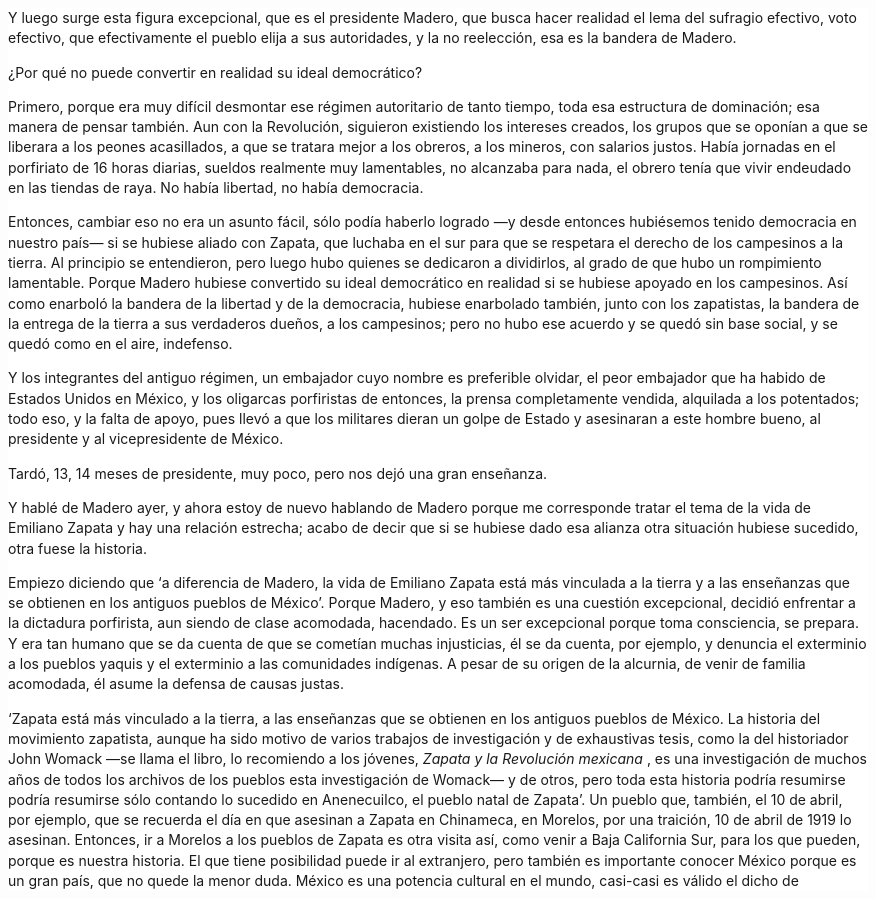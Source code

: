 Y luego surge esta figura excepcional, que es el presidente Madero, que busca
hacer realidad el lema del sufragio efectivo, voto efectivo, que efectivamente
el pueblo elija a sus autoridades, y la no reelección, esa es la bandera de
Madero.

¿Por qué no puede convertir en realidad su ideal democrático?

Primero, porque era muy difícil desmontar ese régimen autoritario de tanto
tiempo, toda esa estructura de dominación; esa manera de pensar también. Aun
con la Revolución, siguieron existiendo los intereses creados, los grupos que
se oponían a que se liberara a los peones acasillados, a que se tratara mejor
a los obreros, a los mineros, con salarios justos. Había jornadas en el
porfiriato de 16 horas diarias, sueldos realmente muy lamentables, no
alcanzaba para nada, el obrero tenía que vivir endeudado en las tiendas de
raya. No había libertad, no había democracia.

Entonces, cambiar eso no era un asunto fácil, sólo podía haberlo logrado —y
desde entonces hubiésemos tenido democracia en nuestro país— si se hubiese
aliado con Zapata, que luchaba en el sur para que se respetara el derecho de
los campesinos a la tierra. Al principio se entendieron, pero luego hubo
quienes se dedicaron a dividirlos, al grado de que hubo un rompimiento
lamentable. Porque Madero hubiese convertido su ideal democrático en realidad
si se hubiese apoyado en los campesinos. Así como enarboló la bandera de la
libertad y de la democracia, hubiese enarbolado también, junto con los
zapatistas, la bandera de la entrega de la tierra a sus verdaderos dueños, a
los campesinos; pero no hubo ese acuerdo y se quedó sin base social, y se
quedó como en el aire, indefenso.

Y los integrantes del antiguo régimen, un embajador cuyo nombre es preferible
olvidar, el peor embajador que ha habido de Estados Unidos en México, y los
oligarcas porfiristas de entonces, la prensa completamente vendida, alquilada
a los potentados; todo eso, y la falta de apoyo, pues llevó a que los
militares dieran un golpe de Estado y asesinaran a este hombre bueno, al
presidente y al vicepresidente de México.

Tardó, 13, 14 meses de presidente, muy poco, pero nos dejó una gran enseñanza.

Y hablé de Madero ayer, y ahora estoy de nuevo hablando de Madero porque me
corresponde tratar el tema de la vida de Emiliano Zapata y hay una relación
estrecha; acabo de decir que si se hubiese dado esa alianza otra situación
hubiese sucedido, otra fuese la historia.

Empiezo diciendo que ‘a diferencia de Madero, la vida de Emiliano Zapata está
más vinculada a la tierra y a las enseñanzas que se obtienen en los antiguos
pueblos de México’. Porque Madero, y eso también es una cuestión excepcional,
decidió enfrentar a la dictadura porfirista, aun siendo de clase acomodada,
hacendado. Es un ser excepcional porque toma consciencia, se prepara. Y era
tan humano que se da cuenta de que se cometían muchas injusticias, él se da
cuenta, por ejemplo, y denuncia el exterminio a los pueblos yaquis y el
exterminio a las comunidades indígenas. A pesar de su origen de la alcurnia,
de venir de familia acomodada, él asume la defensa de causas justas.

‘Zapata está más vinculado a la tierra, a las enseñanzas que se obtienen en
los antiguos pueblos de México. La historia del movimiento zapatista, aunque
ha sido motivo de varios trabajos de investigación y de exhaustivas tesis,
como la del historiador John Womack —se llama el libro, lo recomiendo a los
jóvenes, _Zapata y la Revolución mexicana_ , es una investigación de muchos
años de todos los archivos de los pueblos esta investigación de Womack— y de
otros, pero toda esta historia podría resumirse podría resumirse sólo contando
lo sucedido en Anenecuilco, el pueblo natal de Zapata’. Un pueblo que,
también, el 10 de abril, por ejemplo, que se recuerda el día en que asesinan a
Zapata en Chinameca, en Morelos, por una traición, 10 de abril de 1919 lo
asesinan. Entonces, ir a Morelos a los pueblos de Zapata es otra visita así,
como venir a Baja California Sur, para los que pueden, porque es nuestra
historia. El que tiene posibilidad puede ir al extranjero, pero también es
importante conocer México porque es un gran país, que no quede la menor duda.
México es una potencia cultural en el mundo, casi-casi es válido el dicho de